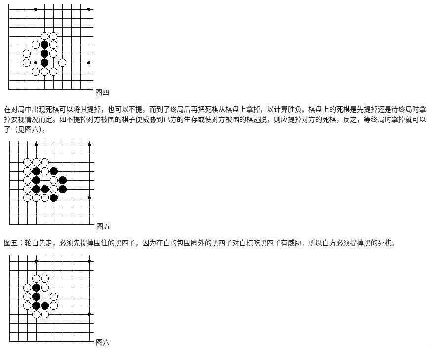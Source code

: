  


![x](imgs/0068.gif)
图四

 

在对局中出现死棋可以将其提掉，也可以不提，而到了终局后再把死棋从棋盘上拿掉，以计算胜负。棋盘上的死棋是先提掉还是待终局时拿掉要视情况而定。如不提掉对方被围的棋子便威胁到已方的生存或使对方被围的棋逃脱，则应提掉对方的死棋，反之，等终局时拿掉就可以了（见图六）。

 


![x](imgs/0069.gif)
图五

 

图五：轮白先走，必须先提掉围住的黑四子，因为在白的包围圈外的黑四子对白棋吃黑四子有威胁，所以白方必须提掉黑的死棋。

 

 

 

 

 


![x](imgs/0070.gif)
图六
